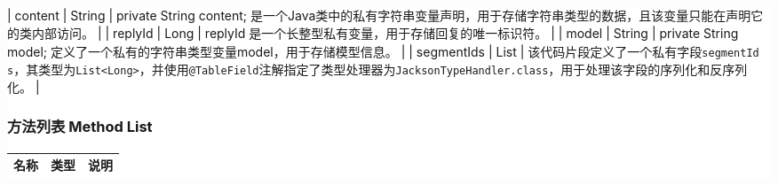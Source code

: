 | content | String | private String content; 是一个Java类中的私有字符串变量声明，用于存储字符串类型的数据，且该变量只能在声明它的类内部访问。 |
| replyId | Long | replyId 是一个长整型私有变量，用于存储回复的唯一标识符。 |
| model | String | private String model; 定义了一个私有的字符串类型变量model，用于存储模型信息。 |
| segmentIds | List<Long> | 该代码片段定义了一个私有字段`segmentIds`，其类型为`List<Long>`，并使用`@TableField`注解指定了类型处理器为`JacksonTypeHandler.class`，用于处理该字段的序列化和反序列化。 |

### 方法列表 Method List

| 名称  | 类型  | 说明 |
|-------|-------|------|




